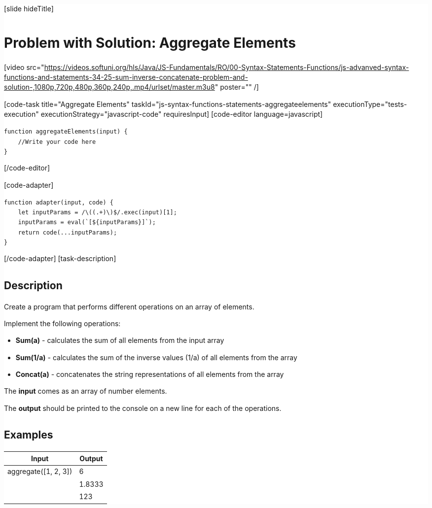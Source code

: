 [slide hideTitle]
# Problem with Solution: Aggregate Elements

[video src="https://videos.softuni.org/hls/Java/JS-Fundamentals/RO/00-Syntax-Statements-Functions/js-advanved-syntax-functions-and-statements-34-25-sum-inverse-concatenate-problem-and-solution-,1080p,720p,480p,360p,240p,.mp4/urlset/master.m3u8" poster="" /]

[code-task title="Aggregate Elements" taskId="js-syntax-functions-statements-aggregateelements" executionType="tests-execution" executionStrategy="javascript-code" requiresInput]
[code-editor language=javascript]
```
function aggregateElements(input) {
    //Write your code here
}
```
[/code-editor]

[code-adapter]
```
function adapter(input, code) {
    let inputParams = /\((.+)\)$/.exec(input)[1];
    inputParams = eval(`[${inputParams}]`);
    return code(...inputParams);
}
```
[/code-adapter]
[task-description]

## Description

Create a program that performs different operations on an array of elements. 

Implement the following operations:

- **Sum(a)** - calculates the sum of all elements from the input array

- **Sum(1/a)** - calculates the sum of the inverse values (1/a) of all elements from the array

- **Concat(a)** - concatenates the string representations of all elements from the array

The **input** comes as an array of number elements.

The **output** should be printed to the console on a new line for each of the operations.


## Examples
| **Input** | **Output** |
| --- | --- |
| aggregate([1, 2, 3]) | 6 |
| | 1.8333 |
| | 123 |
